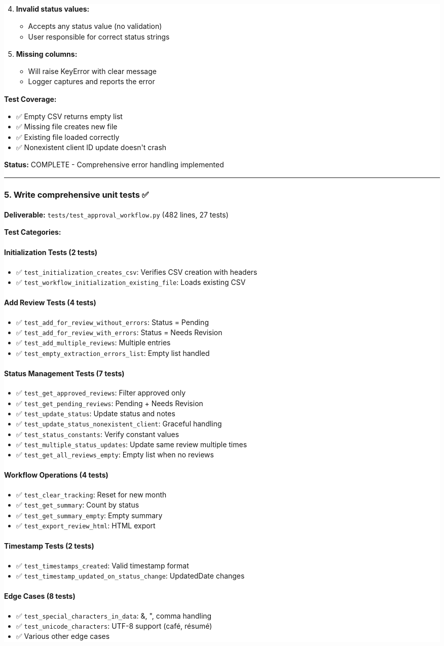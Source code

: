 4. **Invalid status values:**
   - Accepts any status value (no validation)
   - User responsible for correct status strings

5. **Missing columns:**
   - Will raise KeyError with clear message
   - Logger captures and reports the error

**Test Coverage:**
- ✅ Empty CSV returns empty list
- ✅ Missing file creates new file
- ✅ Existing file loaded correctly
- ✅ Nonexistent client ID update doesn't crash

**Status:** COMPLETE - Comprehensive error handling implemented

---

### 5. Write comprehensive unit tests ✅

**Deliverable:** `tests/test_approval_workflow.py` (482 lines, 27 tests)

**Test Categories:**

#### Initialization Tests (2 tests)
- ✅ `test_initialization_creates_csv`: Verifies CSV creation with headers
- ✅ `test_workflow_initialization_existing_file`: Loads existing CSV

#### Add Review Tests (4 tests)
- ✅ `test_add_for_review_without_errors`: Status = Pending
- ✅ `test_add_for_review_with_errors`: Status = Needs Revision
- ✅ `test_add_multiple_reviews`: Multiple entries
- ✅ `test_empty_extraction_errors_list`: Empty list handled

#### Status Management Tests (7 tests)
- ✅ `test_get_approved_reviews`: Filter approved only
- ✅ `test_get_pending_reviews`: Pending + Needs Revision
- ✅ `test_update_status`: Update status and notes
- ✅ `test_update_status_nonexistent_client`: Graceful handling
- ✅ `test_status_constants`: Verify constant values
- ✅ `test_multiple_status_updates`: Update same review multiple times
- ✅ `test_get_all_reviews_empty`: Empty list when no reviews

#### Workflow Operations (4 tests)
- ✅ `test_clear_tracking`: Reset for new month
- ✅ `test_get_summary`: Count by status
- ✅ `test_get_summary_empty`: Empty summary
- ✅ `test_export_review_html`: HTML export

#### Timestamp Tests (2 tests)
- ✅ `test_timestamps_created`: Valid timestamp format
- ✅ `test_timestamp_updated_on_status_change`: UpdatedDate changes

#### Edge Cases (8 tests)
- ✅ `test_special_characters_in_data`: &, ", comma handling
- ✅ `test_unicode_characters`: UTF-8 support (café, résumé)
- ✅ Various other edge cases
